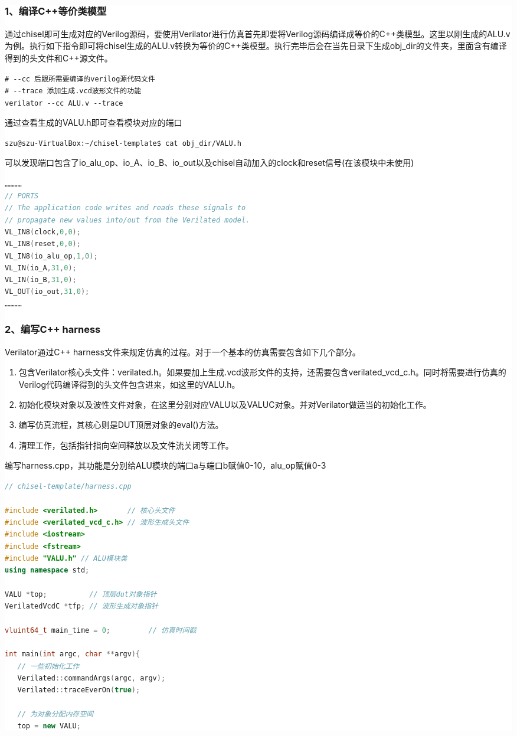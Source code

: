 ### 1、编译C++等价类模型

通过chisel即可生成对应的Verilog源码，要使用Verilator进行仿真首先即要将Verilog源码编译成等价的C++类模型。这里以刚生成的ALU.v为例。执行如下指令即可将chisel生成的ALU.v转换为等价的C++类模型。执行完毕后会在当先目录下生成obj_dir的文件夹，里面含有编译得到的头文件和C++源文件。

```shell
# --cc 后跟所需要编译的verilog源代码文件  
# --trace 添加生成.vcd波形文件的功能  
verilator --cc ALU.v --trace  
```

通过查看生成的VALU.h即可查看模块对应的端口

```sh
szu@szu-VirtualBox:~/chisel-template$ cat obj_dir/VALU.h
```
可以发现端口包含了io_alu_op、io_A、io_B、io_out以及chisel自动加入的clock和reset信号(在该模块中未使用)

```c++
…………
// PORTS
// The application code writes and reads these signals to
// propagate new values into/out from the Verilated model.
VL_IN8(clock,0,0);
VL_IN8(reset,0,0);
VL_IN8(io_alu_op,1,0);
VL_IN(io_A,31,0);
VL_IN(io_B,31,0);
VL_OUT(io_out,31,0);
…………
```

### 2、编写C++ harness

Verilator通过C++ harness文件来规定仿真的过程。对于一个基本的仿真需要包含如下几个部分。

1. 包含Verilator核心头文件：verilated.h。如果要加上生成.vcd波形文件的支持，还需要包含verilated_vcd_c.h。同时将需要进行仿真的Verilog代码编译得到的头文件包含进来，如这里的VALU.h。

2. 初始化模块对象以及波性文件对象，在这里分别对应VALU以及VALUC对象。并对Verilator做适当的初始化工作。

3. 编写仿真流程，其核心则是DUT顶层对象的eval()方法。

4. 清理工作，包括指针指向空间释放以及文件流关闭等工作。

编写harness.cpp，其功能是分别给ALU模块的端口a与端口b赋值0-10，alu_op赋值0-3

```c++
// chisel-template/harness.cpp

#include <verilated.h>       // 核心头文件
#include <verilated_vcd_c.h> // 波形生成头文件
#include <iostream>
#include <fstream>
#include "VALU.h" // ALU模块类
using namespace std;

VALU *top;          // 顶层dut对象指针
VerilatedVcdC *tfp; // 波形生成对象指针

vluint64_t main_time = 0;         // 仿真时间戳

int main(int argc, char **argv){
   // 一些初始化工作
   Verilated::commandArgs(argc, argv);
   Verilated::traceEverOn(true);

   // 为对象分配内存空间
   top = new VALU;
```